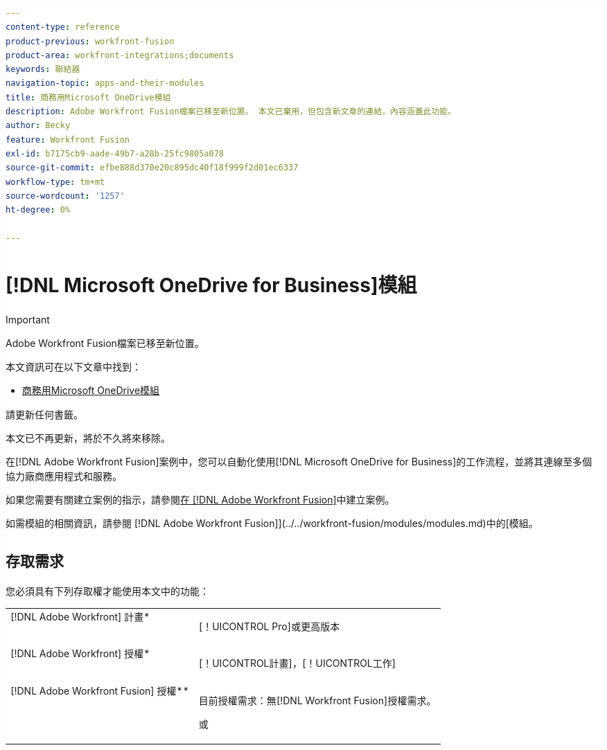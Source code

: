 ```yaml
---
content-type: reference
product-previous: workfront-fusion
product-area: workfront-integrations;documents
keywords: 聯結器
navigation-topic: apps-and-their-modules
title: 商務用Microsoft OneDrive模組
description: Adobe Workfront Fusion檔案已移至新位置。 本文已棄用，但包含新文章的連結，內容涵蓋此功能。
author: Becky
feature: Workfront Fusion
exl-id: b7175cb9-aade-49b7-a28b-25fc9805a078
source-git-commit: efbe888d370e20c895dc40f18f999f2d01ec6337
workflow-type: tm+mt
source-wordcount: '1257'
ht-degree: 0%

---
```


# [!DNL Microsoft OneDrive for Business]模組

>[!IMPORTANT]
>
>Adobe Workfront Fusion檔案已移至新位置。
>
>本文資訊可在以下文章中找到：
>
>* [商務用Microsoft OneDrive模組](https://experienceleague.adobe.com/docs/workfront-fusion/using/references/apps-and-their-modules/third-party-app-connectors/microsoft-onedrive-for-business-modules.html)
>
>請更新任何書籤。
>
>本文已不再更新，將於不久將來移除。

在[!DNL Adobe Workfront Fusion]案例中，您可以自動化使用[!DNL Microsoft OneDrive for Business]的工作流程，並將其連線至多個協力廠商應用程式和服務。

如果您需要有關建立案例的指示，請參閱[在 [!DNL Adobe Workfront Fusion]](../../workfront-fusion/scenarios/create-a-scenario.md)中建立案例。

如需模組的相關資訊，請參閱 [!DNL Adobe Workfront Fusion]](../../workfront-fusion/modules/modules.md)中的[模組。

## 存取需求

您必須具有下列存取權才能使用本文中的功能：

<table style="table-layout:auto"> 
 <col> 
 <col> 
 <tbody> 
  <tr> 
   <td role="rowheader">[!DNL Adobe Workfront] 計畫*</td>
  <td> <p>[！UICONTROL Pro]或更高版本</p> </td>
  </tr> 
  <tr data-mc-conditions=""> 
   <td role="rowheader">[!DNL Adobe Workfront] 授權*</td>
   <td> <p>[！UICONTROL計畫]，[！UICONTROL工作]</p> </td> 
  </tr> 
  <tr> 
   <td role="rowheader">[!DNL Adobe Workfront Fusion] 授權**</td> 
   <td>
   <p>目前授權需求：無[!DNL Workfront Fusion]授權需求。</p>
   <p>或</p>